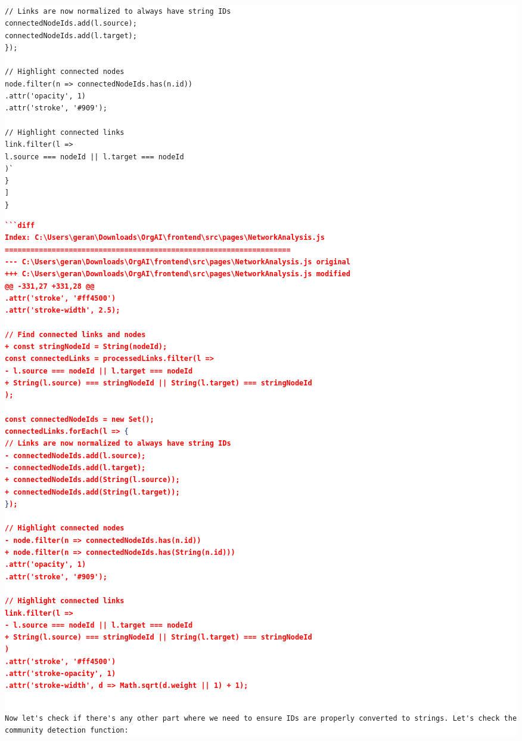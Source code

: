 ```
// Links are now normalized to always have string IDs 
connectedNodeIds.add(l.source); 
connectedNodeIds.add(l.target); 
}); 

// Highlight connected nodes 
node.filter(n => connectedNodeIds.has(n.id)) 
.attr('opacity', 1) 
.attr('stroke', '#909'); 

// Highlight connected links 
link.filter(l => 
l.source === nodeId || l.target === nodeId 
)` 
} 
] 
}
```

```json
```diff 
Index: C:\Users\geran\Downloads\OrgAI\frontend\src\pages\NetworkAnalysis.js 
=================================================================== 
--- C:\Users\geran\Downloads\OrgAI\frontend\src\pages\NetworkAnalysis.js original 
+++ C:\Users\geran\Downloads\OrgAI\frontend\src\pages\NetworkAnalysis.js modified 
@@ -331,27 +331,28 @@ 
.attr('stroke', '#ff4500') 
.attr('stroke-width', 2.5); 

// Find connected links and nodes 
+ const stringNodeId = String(nodeId); 
const connectedLinks = processedLinks.filter(l => 
- l.source === nodeId || l.target === nodeId 
+ String(l.source) === stringNodeId || String(l.target) === stringNodeId 
); 

const connectedNodeIds = new Set(); 
connectedLinks.forEach(l => { 
// Links are now normalized to always have string IDs 
- connectedNodeIds.add(l.source); 
- connectedNodeIds.add(l.target); 
+ connectedNodeIds.add(String(l.source)); 
+ connectedNodeIds.add(String(l.target)); 
}); 

// Highlight connected nodes 
- node.filter(n => connectedNodeIds.has(n.id)) 
+ node.filter(n => connectedNodeIds.has(String(n.id))) 
.attr('opacity', 1) 
.attr('stroke', '#909'); 

// Highlight connected links 
link.filter(l => 
- l.source === nodeId || l.target === nodeId 
+ String(l.source) === stringNodeId || String(l.target) === stringNodeId 
) 
.attr('stroke', '#ff4500') 
.attr('stroke-opacity', 1) 
.attr('stroke-width', d => Math.sqrt(d.weight || 1) + 1); 
```
```

Now let's check if there's any other part where we need to ensure IDs are properly converted to strings. Let's check the community detection function:
```